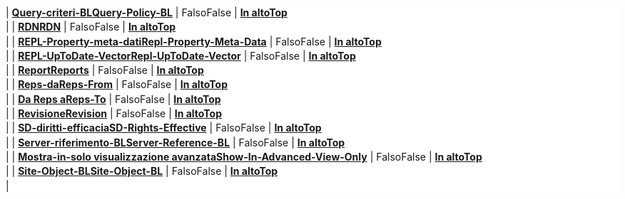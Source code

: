 | [<span data-ttu-id="caa69-363">**Query-criteri-BL**</span><span class="sxs-lookup"><span data-stu-id="caa69-363">**Query-Policy-BL**</span></span>](a-querypolicybl.md)                                  | <span data-ttu-id="caa69-364">Falso</span><span class="sxs-lookup"><span data-stu-id="caa69-364">False</span></span>     | [<span data-ttu-id="caa69-365">**In alto**</span><span class="sxs-lookup"><span data-stu-id="caa69-365">**Top**</span></span>](c-top.md)<br/> |
| [<span data-ttu-id="caa69-366">**RDN**</span><span class="sxs-lookup"><span data-stu-id="caa69-366">**RDN**</span></span>](a-name.md)                                                       | <span data-ttu-id="caa69-367">Falso</span><span class="sxs-lookup"><span data-stu-id="caa69-367">False</span></span>     | [<span data-ttu-id="caa69-368">**In alto**</span><span class="sxs-lookup"><span data-stu-id="caa69-368">**Top**</span></span>](c-top.md)<br/> |
| [<span data-ttu-id="caa69-369">**REPL-Property-meta-dati**</span><span class="sxs-lookup"><span data-stu-id="caa69-369">**Repl-Property-Meta-Data**</span></span>](a-replpropertymetadata.md)                   | <span data-ttu-id="caa69-370">Falso</span><span class="sxs-lookup"><span data-stu-id="caa69-370">False</span></span>     | [<span data-ttu-id="caa69-371">**In alto**</span><span class="sxs-lookup"><span data-stu-id="caa69-371">**Top**</span></span>](c-top.md)<br/> |
| [<span data-ttu-id="caa69-372">**REPL-UpToDate-Vector**</span><span class="sxs-lookup"><span data-stu-id="caa69-372">**Repl-UpToDate-Vector**</span></span>](a-repluptodatevector.md)                        | <span data-ttu-id="caa69-373">Falso</span><span class="sxs-lookup"><span data-stu-id="caa69-373">False</span></span>     | [<span data-ttu-id="caa69-374">**In alto**</span><span class="sxs-lookup"><span data-stu-id="caa69-374">**Top**</span></span>](c-top.md)<br/> |
| [<span data-ttu-id="caa69-375">**Report**</span><span class="sxs-lookup"><span data-stu-id="caa69-375">**Reports**</span></span>](a-directreports.md)                                          | <span data-ttu-id="caa69-376">Falso</span><span class="sxs-lookup"><span data-stu-id="caa69-376">False</span></span>     | [<span data-ttu-id="caa69-377">**In alto**</span><span class="sxs-lookup"><span data-stu-id="caa69-377">**Top**</span></span>](c-top.md)<br/> |
| [<span data-ttu-id="caa69-378">**Reps-da**</span><span class="sxs-lookup"><span data-stu-id="caa69-378">**Reps-From**</span></span>](a-repsfrom.md)                                             | <span data-ttu-id="caa69-379">Falso</span><span class="sxs-lookup"><span data-stu-id="caa69-379">False</span></span>     | [<span data-ttu-id="caa69-380">**In alto**</span><span class="sxs-lookup"><span data-stu-id="caa69-380">**Top**</span></span>](c-top.md)<br/> |
| [<span data-ttu-id="caa69-381">**Da Reps a**</span><span class="sxs-lookup"><span data-stu-id="caa69-381">**Reps-To**</span></span>](a-repsto.md)                                                 | <span data-ttu-id="caa69-382">Falso</span><span class="sxs-lookup"><span data-stu-id="caa69-382">False</span></span>     | [<span data-ttu-id="caa69-383">**In alto**</span><span class="sxs-lookup"><span data-stu-id="caa69-383">**Top**</span></span>](c-top.md)<br/> |
| [<span data-ttu-id="caa69-384">**Revisione**</span><span class="sxs-lookup"><span data-stu-id="caa69-384">**Revision**</span></span>](a-revision.md)                                              | <span data-ttu-id="caa69-385">Falso</span><span class="sxs-lookup"><span data-stu-id="caa69-385">False</span></span>     | [<span data-ttu-id="caa69-386">**In alto**</span><span class="sxs-lookup"><span data-stu-id="caa69-386">**Top**</span></span>](c-top.md)<br/> |
| [<span data-ttu-id="caa69-387">**SD-diritti-efficacia**</span><span class="sxs-lookup"><span data-stu-id="caa69-387">**SD-Rights-Effective**</span></span>](a-sdrightseffective.md)                          | <span data-ttu-id="caa69-388">Falso</span><span class="sxs-lookup"><span data-stu-id="caa69-388">False</span></span>     | [<span data-ttu-id="caa69-389">**In alto**</span><span class="sxs-lookup"><span data-stu-id="caa69-389">**Top**</span></span>](c-top.md)<br/> |
| [<span data-ttu-id="caa69-390">**Server-riferimento-BL**</span><span class="sxs-lookup"><span data-stu-id="caa69-390">**Server-Reference-BL**</span></span>](a-serverreferencebl.md)                          | <span data-ttu-id="caa69-391">Falso</span><span class="sxs-lookup"><span data-stu-id="caa69-391">False</span></span>     | [<span data-ttu-id="caa69-392">**In alto**</span><span class="sxs-lookup"><span data-stu-id="caa69-392">**Top**</span></span>](c-top.md)<br/> |
| [<span data-ttu-id="caa69-393">**Mostra-in-solo visualizzazione avanzata**</span><span class="sxs-lookup"><span data-stu-id="caa69-393">**Show-In-Advanced-View-Only**</span></span>](a-showinadvancedviewonly.md)              | <span data-ttu-id="caa69-394">Falso</span><span class="sxs-lookup"><span data-stu-id="caa69-394">False</span></span>     | [<span data-ttu-id="caa69-395">**In alto**</span><span class="sxs-lookup"><span data-stu-id="caa69-395">**Top**</span></span>](c-top.md)<br/> |
| [<span data-ttu-id="caa69-396">**Site-Object-BL**</span><span class="sxs-lookup"><span data-stu-id="caa69-396">**Site-Object-BL**</span></span>](a-siteobjectbl.md)                                    | <span data-ttu-id="caa69-397">Falso</span><span class="sxs-lookup"><span data-stu-id="caa69-397">False</span></span>     | [<span data-ttu-id="caa69-398">**In alto**</span><span class="sxs-lookup"><span data-stu-id="caa69-398">**Top**</span></span>](c-top.md)<br/> |